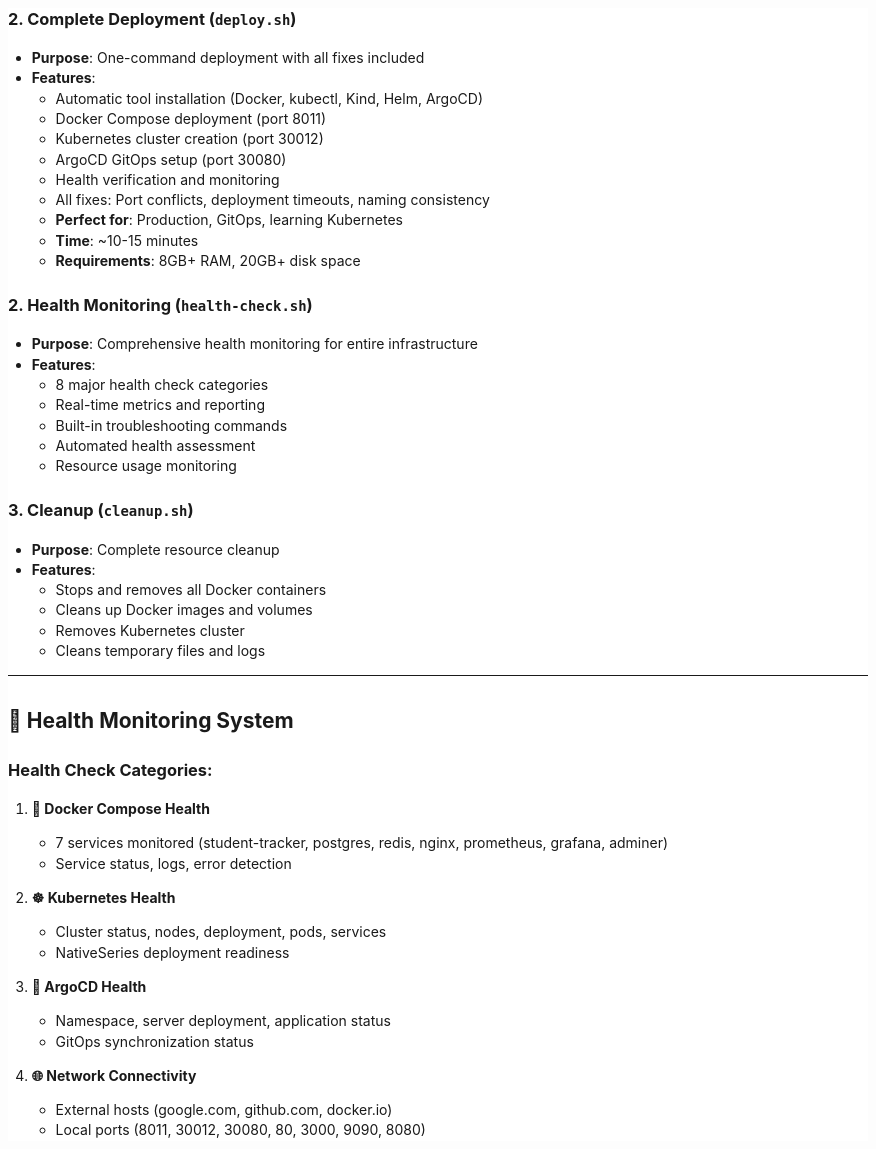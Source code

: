 ### **2. Complete Deployment (`deploy.sh`)**
- **Purpose**: One-command deployment with all fixes included
- **Features**: 
  - Automatic tool installation (Docker, kubectl, Kind, Helm, ArgoCD)
  - Docker Compose deployment (port 8011)
  - Kubernetes cluster creation (port 30012)
  - ArgoCD GitOps setup (port 30080)
  - Health verification and monitoring
  - All fixes: Port conflicts, deployment timeouts, naming consistency
  - **Perfect for**: Production, GitOps, learning Kubernetes
  - **Time**: ~10-15 minutes
  - **Requirements**: 8GB+ RAM, 20GB+ disk space

### **2. Health Monitoring (`health-check.sh`)**
- **Purpose**: Comprehensive health monitoring for entire infrastructure
- **Features**:
  - 8 major health check categories
  - Real-time metrics and reporting
  - Built-in troubleshooting commands
  - Automated health assessment
  - Resource usage monitoring

### **3. Cleanup (`cleanup.sh`)**
- **Purpose**: Complete resource cleanup
- **Features**:
  - Stops and removes all Docker containers
  - Cleans up Docker images and volumes
  - Removes Kubernetes cluster
  - Cleans temporary files and logs

---

## 🏥 **Health Monitoring System**

### **Health Check Categories:**

1. **🐳 Docker Compose Health**
   - 7 services monitored (student-tracker, postgres, redis, nginx, prometheus, grafana, adminer)
   - Service status, logs, error detection

2. **☸️ Kubernetes Health**
   - Cluster status, nodes, deployment, pods, services
   - NativeSeries deployment readiness

3. **🔄 ArgoCD Health**
   - Namespace, server deployment, application status
   - GitOps synchronization status

4. **🌐 Network Connectivity**
   - External hosts (google.com, github.com, docker.io)
   - Local ports (8011, 30012, 30080, 80, 3000, 9090, 8080)
